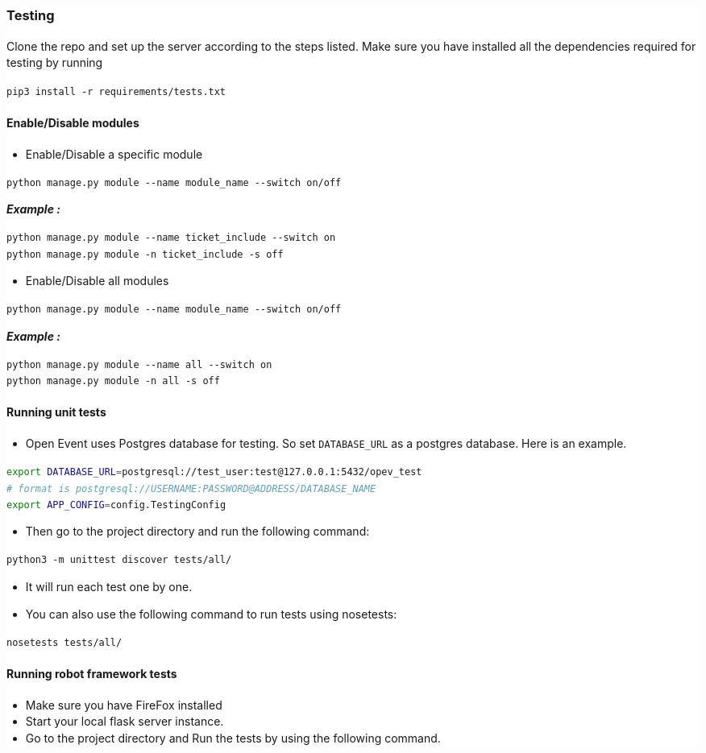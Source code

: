 ### Testing

Clone the repo and set up the server according to the steps listed. Make sure you have installed all the dependencies required for testing by running

```
pip3 install -r requirements/tests.txt
```

#### Enable/Disable modules

-   Enable/Disable a specific module

```
python manage.py module --name module_name --switch on/off
```

**_Example :_**

```
python manage.py module --name ticket_include --switch on
python manage.py module -n ticket_include -s off
```

-   Enable/Disable all modules

```
python manage.py module --name module_name --switch on/off
```

**_Example :_**

```
python manage.py module --name all --switch on
python manage.py module -n all -s off
```

#### Running unit tests

* Open Event uses Postgres database for testing. So set `DATABASE_URL` as a postgres database. Here is an example.

```sh
export DATABASE_URL=postgresql://test_user:test@127.0.0.1:5432/opev_test
# format is postgresql://USERNAME:PASSWORD@ADDRESS/DATABASE_NAME
export APP_CONFIG=config.TestingConfig
```

* Then go to the project directory and run the following command:
```
python3 -m unittest discover tests/all/
```
* It will run each test one by one.

* You can also use the following command to run tests using nosetests:
```
nosetests tests/all/
```

#### Running robot framework tests
* Make sure you have FireFox installed
* Start your local flask server instance.
* Go to the project directory and Run the tests by using the following command.
